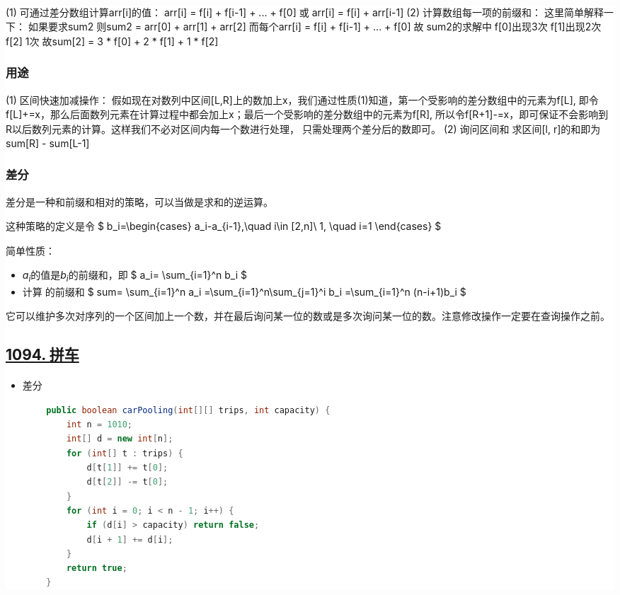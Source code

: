 (1) 可通过差分数组计算arr[i]的值：
	arr[i] = f[i] + f[i-1] + ... + f[0]  或 arr[i] = f[i] + arr[i-1]
(2) 计算数组每一项的前缀和：
	这里简单解释一下： 如果要求sum2 则sum2 = arr[0] + arr[1] + arr[2] 
	而每个arr[i] = f[i] + f[i-1] + ... + f[0]  故 sum2的求解中 f[0]出现3次 f[1]出现2次 f[2] 1次
	故sum[2] = 3 * f[0] + 2 * f[1] + 1 * f[2]

### 用途

(1) 区间快速加减操作：
	假如现在对数列中区间[L,R]上的数加上x，我们通过性质(1)知道，第一个受影响的差分数组中的元素为f[L],
即令f[L]+=x，那么后面数列元素在计算过程中都会加上x；最后一个受影响的差分数组中的元素为f[R],
所以令f[R+1]-=x，即可保证不会影响到R以后数列元素的计算。这样我们不必对区间内每一个数进行处理，
只需处理两个差分后的数即可。
(2) 询问区间和
	求区间[l, r]的和即为 sum[R] - sum[L-1] 



### 差分

差分是一种和前缀和相对的策略，可以当做是求和的逆运算。

这种策略的定义是令  $ b_i=\begin{cases}
a_i-a_{i-1},\quad i\in [2,n]\\
1, \quad i=1
\end{cases} $

简单性质：

-  $a_i$的值是$b_i$的前缀和，即 $ a_i= \sum_{i=1}^n b_i $
-  计算 的前缀和 $ sum= \sum_{i=1}^n a_i =\sum_{i=1}^n\sum_{j=1}^i b_i =\sum_{i=1}^n (n-i+1)b_i  $

它可以维护多次对序列的一个区间加上一个数，并在最后询问某一位的数或是多次询问某一位的数。注意修改操作一定要在查询操作之前。









## [1094. 拼车](https://leetcode-cn.com/problems/car-pooling/)

- 差分

```java
        public boolean carPooling(int[][] trips, int capacity) {
            int n = 1010;
            int[] d = new int[n];
            for (int[] t : trips) {
                d[t[1]] += t[0];
                d[t[2]] -= t[0];
            }
            for (int i = 0; i < n - 1; i++) {
                if (d[i] > capacity) return false;
                d[i + 1] += d[i];
            }
            return true;
        }
```
